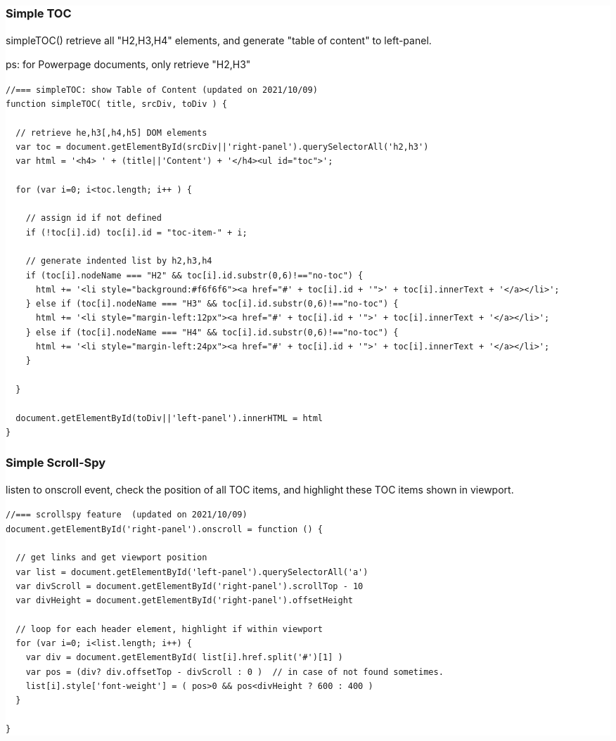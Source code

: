 ~~~ top menu
~~~

 
### Simple TOC

simpleTOC() retrieve all "H2,H3,H4" elements, and generate "table of content" to left-panel.

ps: for Powerpage documents, only retrieve "H2,H3"

~~~ simple TOC
//=== simpleTOC: show Table of Content (updated on 2021/10/09)
function simpleTOC( title, srcDiv, toDiv ) {

  // retrieve he,h3[,h4,h5] DOM elements
  var toc = document.getElementById(srcDiv||'right-panel').querySelectorAll('h2,h3')
  var html = '<h4> ' + (title||'Content') + '</h4><ul id="toc">';
  
  for (var i=0; i<toc.length; i++ ) {
  
    // assign id if not defined 
    if (!toc[i].id) toc[i].id = "toc-item-" + i;
    
    // generate indented list by h2,h3,h4  
    if (toc[i].nodeName === "H2" && toc[i].id.substr(0,6)!=="no-toc") {
      html += '<li style="background:#f6f6f6"><a href="#' + toc[i].id + '">' + toc[i].innerText + '</a></li>';
    } else if (toc[i].nodeName === "H3" && toc[i].id.substr(0,6)!=="no-toc") {
      html += '<li style="margin-left:12px"><a href="#' + toc[i].id + '">' + toc[i].innerText + '</a></li>';
    } else if (toc[i].nodeName === "H4" && toc[i].id.substr(0,6)!=="no-toc") {
      html += '<li style="margin-left:24px"><a href="#' + toc[i].id + '">' + toc[i].innerText + '</a></li>';
    }
    
  }
  
  document.getElementById(toDiv||'left-panel').innerHTML = html   
}
~~~
  
  
### Simple Scroll-Spy

listen to onscroll event, check the position of all TOC items, and highlight these TOC items shown in viewport.

~~~ scrollspy
//=== scrollspy feature  (updated on 2021/10/09)
document.getElementById('right-panel').onscroll = function () {

  // get links and get viewport position   
  var list = document.getElementById('left-panel').querySelectorAll('a')
  var divScroll = document.getElementById('right-panel').scrollTop - 10
  var divHeight = document.getElementById('right-panel').offsetHeight
  
  // loop for each header element, highlight if within viewport
  for (var i=0; i<list.length; i++) {
    var div = document.getElementById( list[i].href.split('#')[1] )
    var pos = (div? div.offsetTop - divScroll : 0 )  // in case of not found sometimes.
    list[i].style['font-weight'] = ( pos>0 && pos<divHeight ? 600 : 400 )
  }
  
}
~~~
